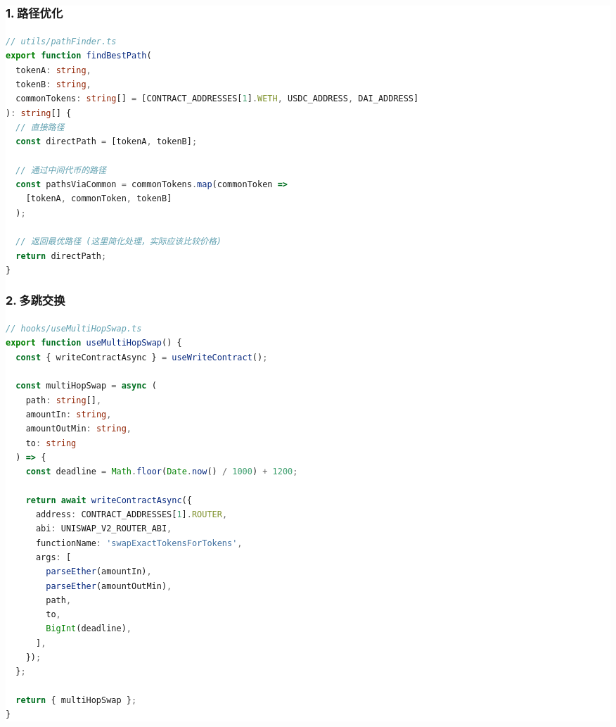 ### 1. 路径优化

```typescript
// utils/pathFinder.ts
export function findBestPath(
  tokenA: string,
  tokenB: string,
  commonTokens: string[] = [CONTRACT_ADDRESSES[1].WETH, USDC_ADDRESS, DAI_ADDRESS]
): string[] {
  // 直接路径
  const directPath = [tokenA, tokenB];
  
  // 通过中间代币的路径
  const pathsViaCommon = commonTokens.map(commonToken => 
    [tokenA, commonToken, tokenB]
  );

  // 返回最优路径 (这里简化处理，实际应该比较价格)
  return directPath;
}
```

### 2. 多跳交换

```typescript
// hooks/useMultiHopSwap.ts
export function useMultiHopSwap() {
  const { writeContractAsync } = useWriteContract();

  const multiHopSwap = async (
    path: string[],
    amountIn: string,
    amountOutMin: string,
    to: string
  ) => {
    const deadline = Math.floor(Date.now() / 1000) + 1200;

    return await writeContractAsync({
      address: CONTRACT_ADDRESSES[1].ROUTER,
      abi: UNISWAP_V2_ROUTER_ABI,
      functionName: 'swapExactTokensForTokens',
      args: [
        parseEther(amountIn),
        parseEther(amountOutMin),
        path,
        to,
        BigInt(deadline),
      ],
    });
  };

  return { multiHopSwap };
}
```
